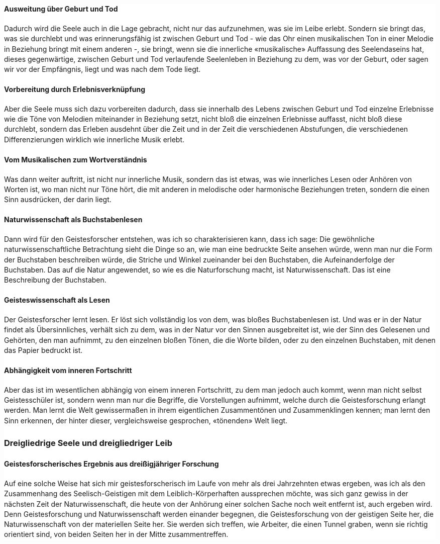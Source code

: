 #### Ausweitung über Geburt und Tod

Dadurch wird die Seele auch in die Lage gebracht, nicht nur das aufzunehmen, was sie im Leibe erlebt. Sondern sie bringt das, was sie durchlebt und was erinnerungsfähig ist zwischen Geburt und Tod - wie das Ohr einen musikalischen Ton in einer Melodie in Beziehung bringt mit einem anderen -, sie bringt, wenn sie die innerliche «musikalische» Auffassung des Seelendaseins hat, dieses gegenwärtige, zwischen Geburt und Tod verlaufende Seelenleben in Beziehung zu dem, was vor der Geburt, oder sagen wir vor der Empfängnis, liegt und was nach dem Tode liegt.

#### Vorbereitung durch Erlebnisverknüpfung

Aber die Seele muss sich dazu vorbereiten dadurch, dass sie innerhalb des Lebens zwischen Geburt und Tod einzelne Erlebnisse wie die Töne von Melodien miteinander in Beziehung setzt, nicht bloß die einzelnen Erlebnisse auffasst, nicht bloß diese durchlebt, sondern das Erleben ausdehnt über die Zeit und in der Zeit die verschiedenen Abstufungen, die verschiedenen Differenzierungen wirklich wie innerliche Musik erlebt.

#### Vom Musikalischen zum Wortverständnis

Was dann weiter auftritt, ist nicht nur innerliche Musik, sondern das ist etwas, was wie innerliches Lesen oder Anhören von Worten ist, wo man nicht nur Töne hört, die mit anderen in melodische oder harmonische Beziehungen treten, sondern die einen Sinn ausdrücken, der darin liegt.

#### Naturwissenschaft als Buchstabenlesen

Dann wird für den Geistesforscher entstehen, was ich so charakterisieren kann, dass ich sage: Die gewöhnliche naturwissenschaftliche Betrachtung sieht die Dinge so an, wie man eine bedruckte Seite ansehen würde, wenn man nur die Form der Buchstaben beschreiben würde, die Striche und Winkel zueinander bei den Buchstaben, die Aufeinanderfolge der Buchstaben. Das auf die Natur angewendet, so wie es die Naturforschung macht, ist Naturwissenschaft. Das ist eine Beschreibung der Buchstaben.

#### Geisteswissenschaft als Lesen

Der Geistesforscher lernt lesen. Er löst sich vollständig los von dem, was bloßes Buchstabenlesen ist. Und was er in der Natur findet als Übersinnliches, verhält sich zu dem, was in der Natur vor den Sinnen ausgebreitet ist, wie der Sinn des Gelesenen und Gehörten, den man aufnimmt, zu den einzelnen bloßen Tönen, die die Worte bilden, oder zu den einzelnen Buchstaben, mit denen das Papier bedruckt ist.

#### Abhängigkeit vom inneren Fortschritt

Aber das ist im wesentlichen abhängig von einem inneren Fortschritt, zu dem man jedoch auch kommt, wenn man nicht selbst Geistesschüler ist, sondern wenn man nur die Begriffe, die Vorstellungen aufnimmt, welche durch die Geistesforschung erlangt werden. Man lernt die Welt gewissermaßen in ihrem eigentlichen Zusammentönen und Zusammenklingen kennen; man lernt den Sinn erkennen, der hinter dieser, vergleichsweise gesprochen, «tönenden» Welt liegt.

### Dreigliedrige Seele und dreigliedriger Leib

#### Geistesforscherisches Ergebnis aus dreißigjähriger Forschung

Auf eine solche Weise hat sich mir geistesforscherisch im Laufe von mehr als drei Jahrzehnten etwas ergeben, was ich als den Zusammenhang des Seelisch-Geistigen mit dem Leiblich-Körperhaften aussprechen möchte, was sich ganz gewiss in der nächsten Zeit der Naturwissenschaft, die heute von der Anhörung einer solchen Sache noch weit entfernt ist, auch ergeben wird. Denn Geistesforschung und Naturwissenschaft werden einander begegnen, die Geistesforschung von der geistigen Seite her, die Naturwissenschaft von der materiellen Seite her. Sie werden sich treffen, wie Arbeiter, die einen Tunnel graben, wenn sie richtig orientiert sind, von beiden Seiten her in der Mitte zusammentreffen.
